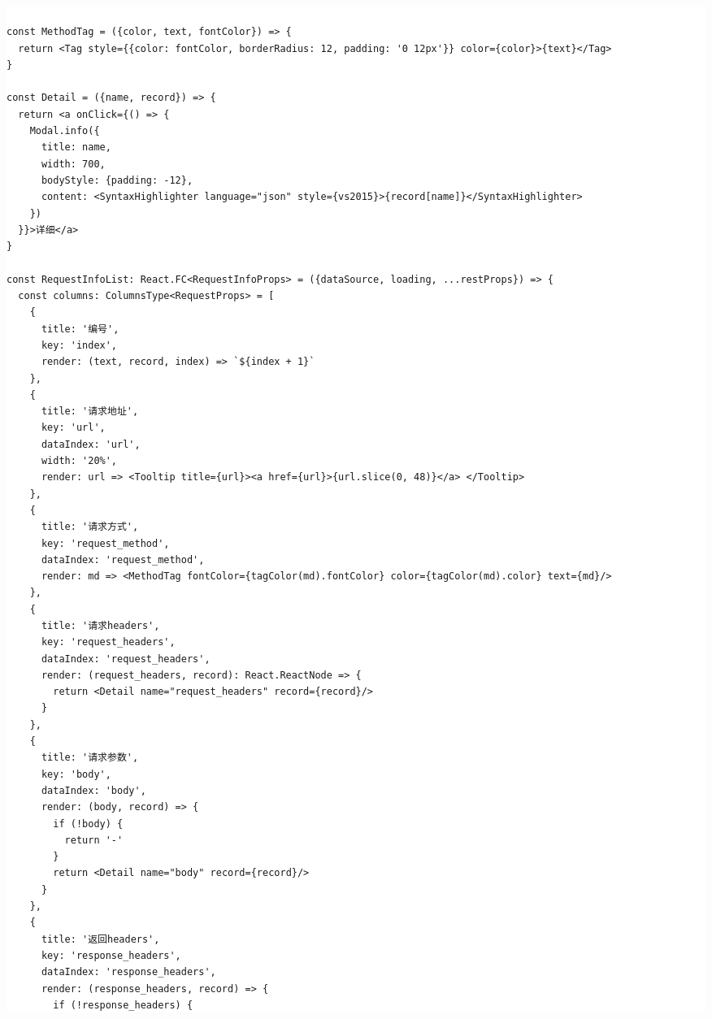 ```tsx

const MethodTag = ({color, text, fontColor}) => {
  return <Tag style={{color: fontColor, borderRadius: 12, padding: '0 12px'}} color={color}>{text}</Tag>
}

const Detail = ({name, record}) => {
  return <a onClick={() => {
    Modal.info({
      title: name,
      width: 700,
      bodyStyle: {padding: -12},
      content: <SyntaxHighlighter language="json" style={vs2015}>{record[name]}</SyntaxHighlighter>
    })
  }}>详细</a>
}

const RequestInfoList: React.FC<RequestInfoProps> = ({dataSource, loading, ...restProps}) => {
  const columns: ColumnsType<RequestProps> = [
    {
      title: '编号',
      key: 'index',
      render: (text, record, index) => `${index + 1}`
    },
    {
      title: '请求地址',
      key: 'url',
      dataIndex: 'url',
      width: '20%',
      render: url => <Tooltip title={url}><a href={url}>{url.slice(0, 48)}</a> </Tooltip>
    },
    {
      title: '请求方式',
      key: 'request_method',
      dataIndex: 'request_method',
      render: md => <MethodTag fontColor={tagColor(md).fontColor} color={tagColor(md).color} text={md}/>
    },
    {
      title: '请求headers',
      key: 'request_headers',
      dataIndex: 'request_headers',
      render: (request_headers, record): React.ReactNode => {
        return <Detail name="request_headers" record={record}/>
      }
    },
    {
      title: '请求参数',
      key: 'body',
      dataIndex: 'body',
      render: (body, record) => {
        if (!body) {
          return '-'
        }
        return <Detail name="body" record={record}/>
      }
    },
    {
      title: '返回headers',
      key: 'response_headers',
      dataIndex: 'response_headers',
      render: (response_headers, record) => {
        if (!response_headers) {
```